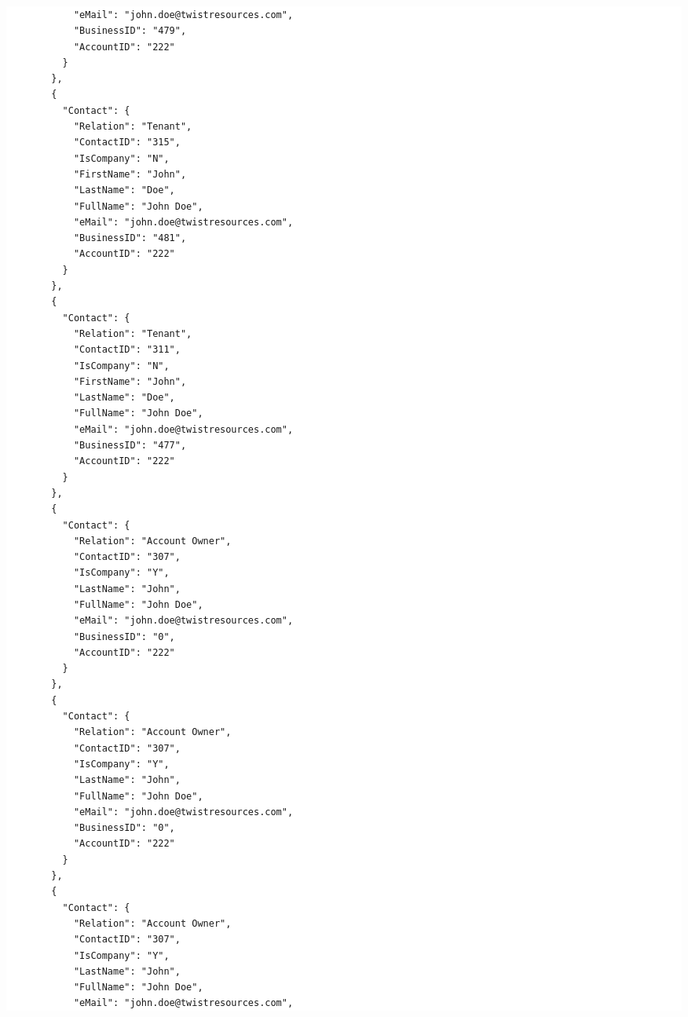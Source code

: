 ```
            "eMail": "john.doe@twistresources.com",
            "BusinessID": "479",
            "AccountID": "222"
          }
        },
        {
          "Contact": {
            "Relation": "Tenant",
            "ContactID": "315",
            "IsCompany": "N",
            "FirstName": "John",
            "LastName": "Doe",
            "FullName": "John Doe",
            "eMail": "john.doe@twistresources.com",
            "BusinessID": "481",
            "AccountID": "222"
          }
        },
        {
          "Contact": {
            "Relation": "Tenant",
            "ContactID": "311",
            "IsCompany": "N",
            "FirstName": "John",
            "LastName": "Doe",
            "FullName": "John Doe",
            "eMail": "john.doe@twistresources.com",
            "BusinessID": "477",
            "AccountID": "222"
          }
        },
        {
          "Contact": {
            "Relation": "Account Owner",
            "ContactID": "307",
            "IsCompany": "Y",
            "LastName": "John",
            "FullName": "John Doe",
            "eMail": "john.doe@twistresources.com",
            "BusinessID": "0",
            "AccountID": "222"
          }
        },
        {
          "Contact": {
            "Relation": "Account Owner",
            "ContactID": "307",
            "IsCompany": "Y",
            "LastName": "John",
            "FullName": "John Doe",
            "eMail": "john.doe@twistresources.com",
            "BusinessID": "0",
            "AccountID": "222"
          }
        },
        {
          "Contact": {
            "Relation": "Account Owner",
            "ContactID": "307",
            "IsCompany": "Y",
            "LastName": "John",
            "FullName": "John Doe",
            "eMail": "john.doe@twistresources.com",
```